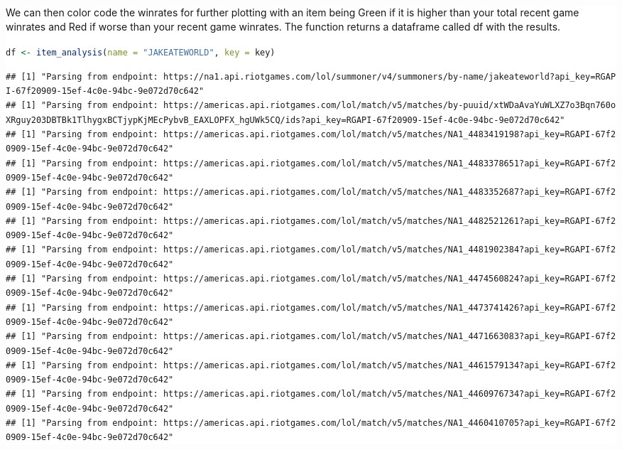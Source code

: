 We can then color code the winrates for further plotting with an item
being Green if it is higher than your total recent game winrates and Red
if worse than your recent game winrates. The function returns a
dataframe called df with the results.

``` r
df <- item_analysis(name = "JAKEATEWORLD", key = key)
```

    ## [1] "Parsing from endpoint: https://na1.api.riotgames.com/lol/summoner/v4/summoners/by-name/jakeateworld?api_key=RGAPI-67f20909-15ef-4c0e-94bc-9e072d70c642"
    ## [1] "Parsing from endpoint: https://americas.api.riotgames.com/lol/match/v5/matches/by-puuid/xtWDaAvaYuWLXZ7o3Bqn760oXRguy203DBTBk1TlhygxBCTjypKjMEcPybvB_EAXLOPFX_hgUWk5CQ/ids?api_key=RGAPI-67f20909-15ef-4c0e-94bc-9e072d70c642"
    ## [1] "Parsing from endpoint: https://americas.api.riotgames.com/lol/match/v5/matches/NA1_4483419198?api_key=RGAPI-67f20909-15ef-4c0e-94bc-9e072d70c642"
    ## [1] "Parsing from endpoint: https://americas.api.riotgames.com/lol/match/v5/matches/NA1_4483378651?api_key=RGAPI-67f20909-15ef-4c0e-94bc-9e072d70c642"
    ## [1] "Parsing from endpoint: https://americas.api.riotgames.com/lol/match/v5/matches/NA1_4483352687?api_key=RGAPI-67f20909-15ef-4c0e-94bc-9e072d70c642"
    ## [1] "Parsing from endpoint: https://americas.api.riotgames.com/lol/match/v5/matches/NA1_4482521261?api_key=RGAPI-67f20909-15ef-4c0e-94bc-9e072d70c642"
    ## [1] "Parsing from endpoint: https://americas.api.riotgames.com/lol/match/v5/matches/NA1_4481902384?api_key=RGAPI-67f20909-15ef-4c0e-94bc-9e072d70c642"
    ## [1] "Parsing from endpoint: https://americas.api.riotgames.com/lol/match/v5/matches/NA1_4474560824?api_key=RGAPI-67f20909-15ef-4c0e-94bc-9e072d70c642"
    ## [1] "Parsing from endpoint: https://americas.api.riotgames.com/lol/match/v5/matches/NA1_4473741426?api_key=RGAPI-67f20909-15ef-4c0e-94bc-9e072d70c642"
    ## [1] "Parsing from endpoint: https://americas.api.riotgames.com/lol/match/v5/matches/NA1_4471663083?api_key=RGAPI-67f20909-15ef-4c0e-94bc-9e072d70c642"
    ## [1] "Parsing from endpoint: https://americas.api.riotgames.com/lol/match/v5/matches/NA1_4461579134?api_key=RGAPI-67f20909-15ef-4c0e-94bc-9e072d70c642"
    ## [1] "Parsing from endpoint: https://americas.api.riotgames.com/lol/match/v5/matches/NA1_4460976734?api_key=RGAPI-67f20909-15ef-4c0e-94bc-9e072d70c642"
    ## [1] "Parsing from endpoint: https://americas.api.riotgames.com/lol/match/v5/matches/NA1_4460410705?api_key=RGAPI-67f20909-15ef-4c0e-94bc-9e072d70c642"